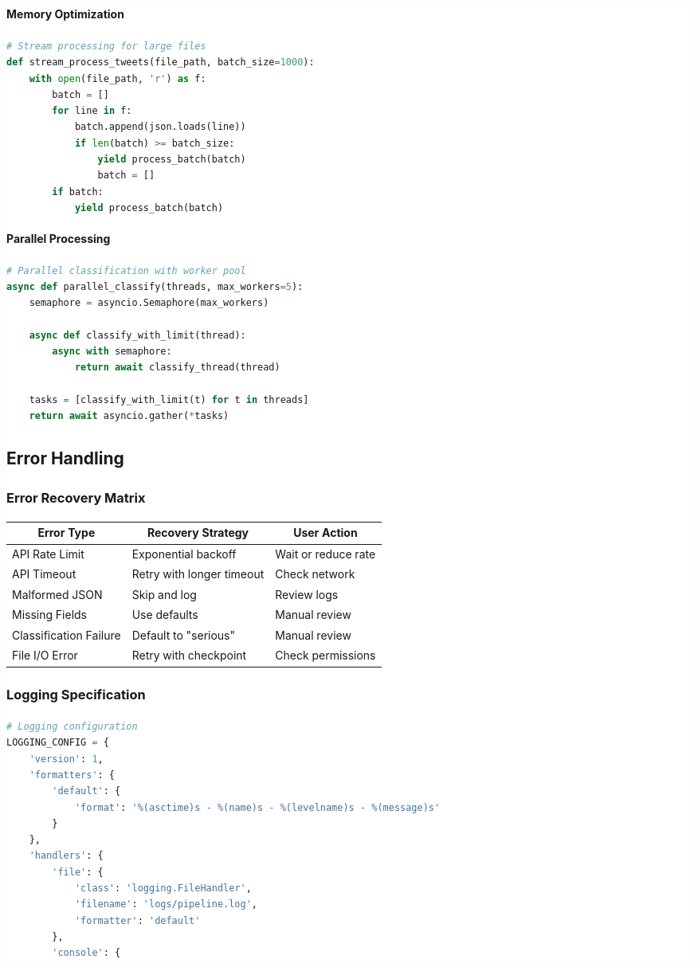#### Memory Optimization
```python
# Stream processing for large files
def stream_process_tweets(file_path, batch_size=1000):
    with open(file_path, 'r') as f:
        batch = []
        for line in f:
            batch.append(json.loads(line))
            if len(batch) >= batch_size:
                yield process_batch(batch)
                batch = []
        if batch:
            yield process_batch(batch)
```

#### Parallel Processing
```python
# Parallel classification with worker pool
async def parallel_classify(threads, max_workers=5):
    semaphore = asyncio.Semaphore(max_workers)
    
    async def classify_with_limit(thread):
        async with semaphore:
            return await classify_thread(thread)
    
    tasks = [classify_with_limit(t) for t in threads]
    return await asyncio.gather(*tasks)
```

## Error Handling

### Error Recovery Matrix

| Error Type | Recovery Strategy | User Action |
|------------|------------------|-------------|
| API Rate Limit | Exponential backoff | Wait or reduce rate |
| API Timeout | Retry with longer timeout | Check network |
| Malformed JSON | Skip and log | Review logs |
| Missing Fields | Use defaults | Manual review |
| Classification Failure | Default to "serious" | Manual review |
| File I/O Error | Retry with checkpoint | Check permissions |

### Logging Specification

```python
# Logging configuration
LOGGING_CONFIG = {
    'version': 1,
    'formatters': {
        'default': {
            'format': '%(asctime)s - %(name)s - %(levelname)s - %(message)s'
        }
    },
    'handlers': {
        'file': {
            'class': 'logging.FileHandler',
            'filename': 'logs/pipeline.log',
            'formatter': 'default'
        },
        'console': {
```